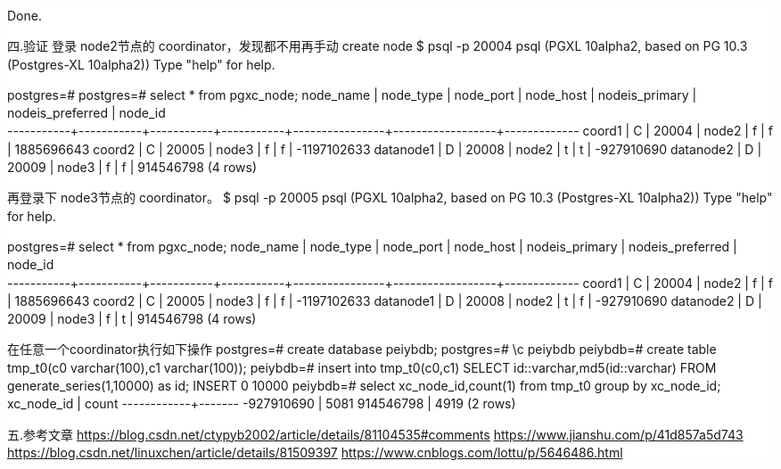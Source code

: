 Done.




四.验证
登录 node2节点的 coordinator，发现都不用再手动 create node
$ psql -p 20004
psql (PGXL 10alpha2, based on PG 10.3 (Postgres-XL 10alpha2))
Type "help" for help.

postgres=# 
postgres=# select * from pgxc_node;
 node_name | node_type | node_port | node_host | nodeis_primary | nodeis_preferred |   node_id   
-----------+-----------+-----------+-----------+----------------+------------------+-------------
 coord1    | C         |     20004 | node2     | f              | f                |  1885696643
 coord2    | C         |     20005 | node3     | f              | f                | -1197102633
 datanode1 | D         |     20008 | node2     | t              | t                |  -927910690
 datanode2 | D         |     20009 | node3     | f              | f                |   914546798
(4 rows)

再登录下 node3节点的 coordinator。
$ psql -p 20005
psql (PGXL 10alpha2, based on PG 10.3 (Postgres-XL 10alpha2))
Type "help" for help.

postgres=# select * from pgxc_node;
 node_name | node_type | node_port | node_host | nodeis_primary | nodeis_preferred |   node_id   
-----------+-----------+-----------+-----------+----------------+------------------+-------------
 coord1    | C         |     20004 | node2     | f              | f                |  1885696643
 coord2    | C         |     20005 | node3     | f              | f                | -1197102633
 datanode1 | D         |     20008 | node2     | t              | f                |  -927910690
 datanode2 | D         |     20009 | node3     | f              | t                |   914546798
(4 rows)


在任意一个coordinator执行如下操作
postgres=# create database peiybdb;
postgres=# \c peiybdb
peiybdb=# create table tmp_t0(c0 varchar(100),c1 varchar(100));
peiybdb=# insert into tmp_t0(c0,c1) SELECT id::varchar,md5(id::varchar) FROM generate_series(1,10000) as id;
INSERT 0 10000
peiybdb=# select xc_node_id,count(1) from tmp_t0 group by xc_node_id;
 xc_node_id | count 
------------+-------
 -927910690 |  5081
  914546798 |  4919
(2 rows)


五.参考文章
https://blog.csdn.net/ctypyb2002/article/details/81104535#comments
https://www.jianshu.com/p/41d857a5d743
https://blog.csdn.net/linuxchen/article/details/81509397
https://www.cnblogs.com/lottu/p/5646486.html
